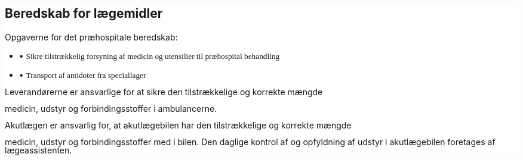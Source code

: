  <p class="~clause~ Normal" style="line-height: 100%;">
 </p>
 <h2 class="~clause~ Overskrift2" id="a_0fb38f9cd0c4454ab8ff3bc3e9def80a">
  <a id="a_Toc334178186">
  </a>
  <span>
   Beredskab for lægemidler
  </span>
 </h2>
 <p class="~clause~ Normal" style="line-height: 100%;">
  <span>
   Opgaverne for det præhospitale beredskab:
  </span>
 </p>
 <ul class="list40">
  <li>
   <p class="~clause~ Listeafsnit level0" style="margin-bottom: 0; line-height: 100%;">
    <span class="item">
     •
    </span>
    <span style="font-family: Verdana; font-size: 10pt;">
     Sikre tilstrækkelig forsyning af medicin og utensilier til præhospital behandling
    </span>
   </p>
  </li>
  <li>
   <p class="~clause~ Listeafsnit level0" style="margin-bottom: 0; line-height: 100%;">
    <span class="item">
     •
    </span>
    <span style="font-family: Verdana; font-size: 10pt;">
     Transport af antidoter fra speciallager
    </span>
   </p>
  </li>
 </ul>
 <p class="~clause~ Normal" style="line-height: 100%;">
 </p>
 <p class="~clause~ Normal" style="line-height: 100%;">
  <span>
   Leverandørerne er ansvarlige for at sikre den tilstrækkelige og korrekte mængde
  </span>
 </p>
 <p class="~clause~ Normal" style="line-height: 100%;">
  <span>
   medicin, udstyr og forbindingsstoffer i ambulancerne.
  </span>
 </p>
 <p class="~clause~ Normal" style="line-height: 100%;">
 </p>
 <p class="~clause~ Normal" style="line-height: 100%;">
  <span>
   Akutlægen er ansvarlig for, at akutlægebilen har den tilstrækkelige og korrekte mængde
  </span>
 </p>
 <p class="~clause~ Normal" style="line-height: 100%;">
  <span>
   medicin, udstyr og forbindingsstoffer med i bilen. Den daglige kontrol af og opfyldning af udstyr i akutlægebilen foretages af lægeassistenten.
  </span>
 </p>
 <p class="~clause~ Normal" style="line-height: 100%;">
 </p>
 <p class="~clause~ Normal" style="line-height: 100%;">